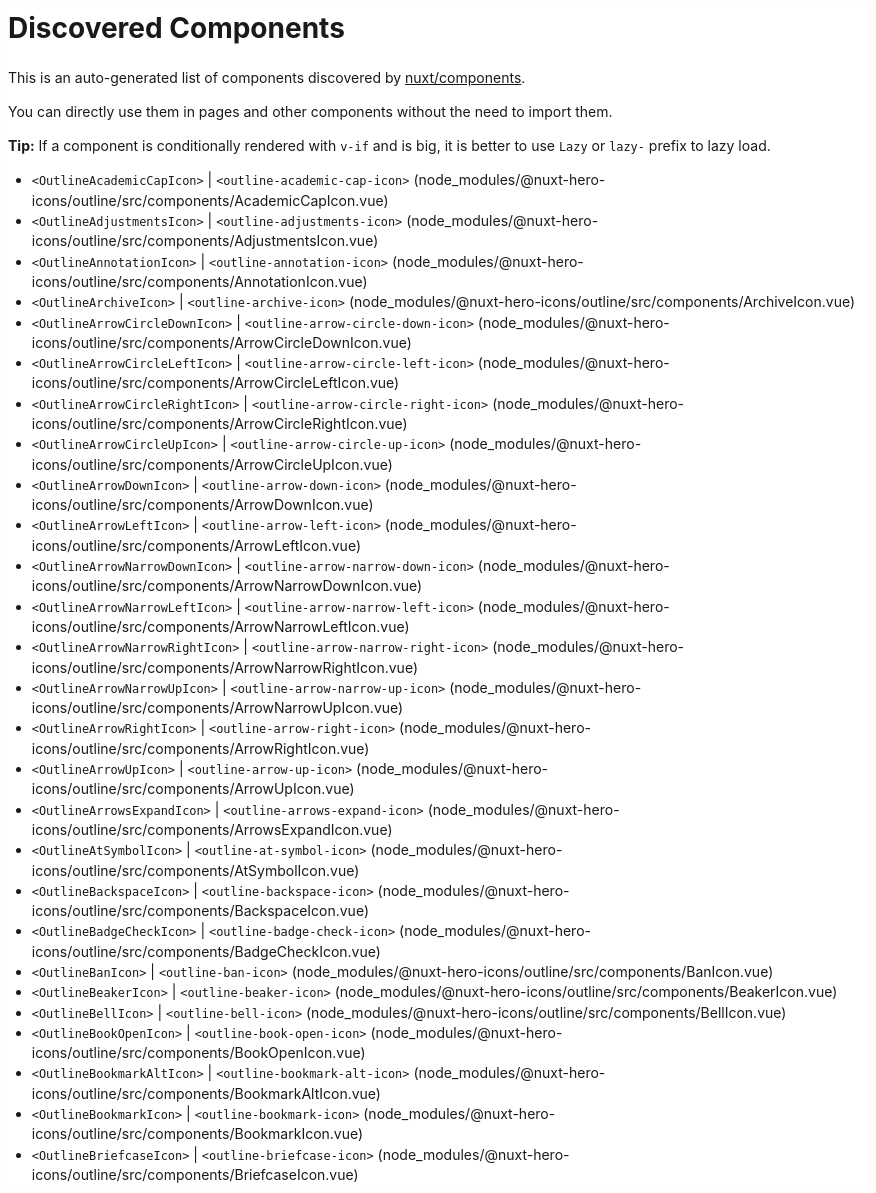 # Discovered Components

This is an auto-generated list of components discovered by [nuxt/components](https://github.com/nuxt/components).

You can directly use them in pages and other components without the need to import them.

**Tip:** If a component is conditionally rendered with `v-if` and is big, it is better to use `Lazy` or `lazy-` prefix to lazy load.

- `<OutlineAcademicCapIcon>` | `<outline-academic-cap-icon>` (node_modules/@nuxt-hero-icons/outline/src/components/AcademicCapIcon.vue)
- `<OutlineAdjustmentsIcon>` | `<outline-adjustments-icon>` (node_modules/@nuxt-hero-icons/outline/src/components/AdjustmentsIcon.vue)
- `<OutlineAnnotationIcon>` | `<outline-annotation-icon>` (node_modules/@nuxt-hero-icons/outline/src/components/AnnotationIcon.vue)
- `<OutlineArchiveIcon>` | `<outline-archive-icon>` (node_modules/@nuxt-hero-icons/outline/src/components/ArchiveIcon.vue)
- `<OutlineArrowCircleDownIcon>` | `<outline-arrow-circle-down-icon>` (node_modules/@nuxt-hero-icons/outline/src/components/ArrowCircleDownIcon.vue)
- `<OutlineArrowCircleLeftIcon>` | `<outline-arrow-circle-left-icon>` (node_modules/@nuxt-hero-icons/outline/src/components/ArrowCircleLeftIcon.vue)
- `<OutlineArrowCircleRightIcon>` | `<outline-arrow-circle-right-icon>` (node_modules/@nuxt-hero-icons/outline/src/components/ArrowCircleRightIcon.vue)
- `<OutlineArrowCircleUpIcon>` | `<outline-arrow-circle-up-icon>` (node_modules/@nuxt-hero-icons/outline/src/components/ArrowCircleUpIcon.vue)
- `<OutlineArrowDownIcon>` | `<outline-arrow-down-icon>` (node_modules/@nuxt-hero-icons/outline/src/components/ArrowDownIcon.vue)
- `<OutlineArrowLeftIcon>` | `<outline-arrow-left-icon>` (node_modules/@nuxt-hero-icons/outline/src/components/ArrowLeftIcon.vue)
- `<OutlineArrowNarrowDownIcon>` | `<outline-arrow-narrow-down-icon>` (node_modules/@nuxt-hero-icons/outline/src/components/ArrowNarrowDownIcon.vue)
- `<OutlineArrowNarrowLeftIcon>` | `<outline-arrow-narrow-left-icon>` (node_modules/@nuxt-hero-icons/outline/src/components/ArrowNarrowLeftIcon.vue)
- `<OutlineArrowNarrowRightIcon>` | `<outline-arrow-narrow-right-icon>` (node_modules/@nuxt-hero-icons/outline/src/components/ArrowNarrowRightIcon.vue)
- `<OutlineArrowNarrowUpIcon>` | `<outline-arrow-narrow-up-icon>` (node_modules/@nuxt-hero-icons/outline/src/components/ArrowNarrowUpIcon.vue)
- `<OutlineArrowRightIcon>` | `<outline-arrow-right-icon>` (node_modules/@nuxt-hero-icons/outline/src/components/ArrowRightIcon.vue)
- `<OutlineArrowUpIcon>` | `<outline-arrow-up-icon>` (node_modules/@nuxt-hero-icons/outline/src/components/ArrowUpIcon.vue)
- `<OutlineArrowsExpandIcon>` | `<outline-arrows-expand-icon>` (node_modules/@nuxt-hero-icons/outline/src/components/ArrowsExpandIcon.vue)
- `<OutlineAtSymbolIcon>` | `<outline-at-symbol-icon>` (node_modules/@nuxt-hero-icons/outline/src/components/AtSymbolIcon.vue)
- `<OutlineBackspaceIcon>` | `<outline-backspace-icon>` (node_modules/@nuxt-hero-icons/outline/src/components/BackspaceIcon.vue)
- `<OutlineBadgeCheckIcon>` | `<outline-badge-check-icon>` (node_modules/@nuxt-hero-icons/outline/src/components/BadgeCheckIcon.vue)
- `<OutlineBanIcon>` | `<outline-ban-icon>` (node_modules/@nuxt-hero-icons/outline/src/components/BanIcon.vue)
- `<OutlineBeakerIcon>` | `<outline-beaker-icon>` (node_modules/@nuxt-hero-icons/outline/src/components/BeakerIcon.vue)
- `<OutlineBellIcon>` | `<outline-bell-icon>` (node_modules/@nuxt-hero-icons/outline/src/components/BellIcon.vue)
- `<OutlineBookOpenIcon>` | `<outline-book-open-icon>` (node_modules/@nuxt-hero-icons/outline/src/components/BookOpenIcon.vue)
- `<OutlineBookmarkAltIcon>` | `<outline-bookmark-alt-icon>` (node_modules/@nuxt-hero-icons/outline/src/components/BookmarkAltIcon.vue)
- `<OutlineBookmarkIcon>` | `<outline-bookmark-icon>` (node_modules/@nuxt-hero-icons/outline/src/components/BookmarkIcon.vue)
- `<OutlineBriefcaseIcon>` | `<outline-briefcase-icon>` (node_modules/@nuxt-hero-icons/outline/src/components/BriefcaseIcon.vue)